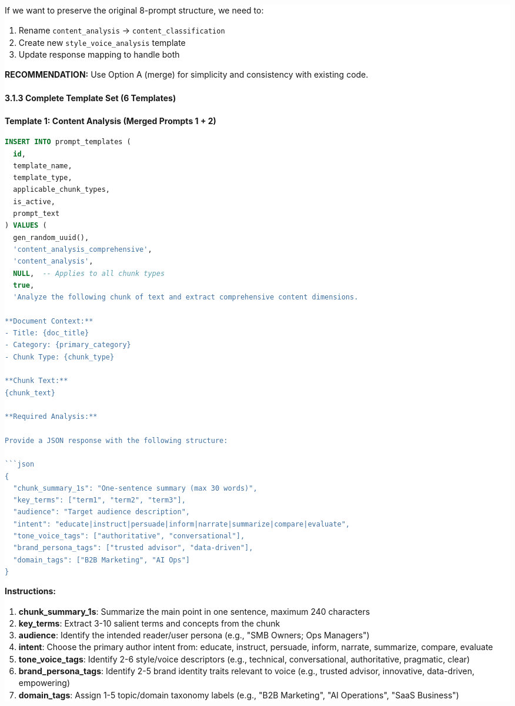If we want to preserve the original 8-prompt structure, we need to:
1. Rename `content_analysis` → `content_classification`
2. Create new `style_voice_analysis` template
3. Update response mapping to handle both

**RECOMMENDATION:** Use Option A (merge) for simplicity and consistency with existing code.

#### 3.1.3 Complete Template Set (6 Templates)

**Template 1: Content Analysis (Merged Prompts 1 + 2)**
```sql
INSERT INTO prompt_templates (
  id,
  template_name,
  template_type,
  applicable_chunk_types,
  is_active,
  prompt_text
) VALUES (
  gen_random_uuid(),
  'content_analysis_comprehensive',
  'content_analysis',
  NULL,  -- Applies to all chunk types
  true,
  'Analyze the following chunk of text and extract comprehensive content dimensions.

**Document Context:**
- Title: {doc_title}
- Category: {primary_category}
- Chunk Type: {chunk_type}

**Chunk Text:**
{chunk_text}

**Required Analysis:**

Provide a JSON response with the following structure:

```json
{
  "chunk_summary_1s": "One-sentence summary (max 30 words)",
  "key_terms": ["term1", "term2", "term3"],
  "audience": "Target audience description",
  "intent": "educate|instruct|persuade|inform|narrate|summarize|compare|evaluate",
  "tone_voice_tags": ["authoritative", "conversational"],
  "brand_persona_tags": ["trusted advisor", "data-driven"],
  "domain_tags": ["B2B Marketing", "AI Ops"]
}
```

**Instructions:**
1. **chunk_summary_1s**: Summarize the main point in one sentence, maximum 240 characters
2. **key_terms**: Extract 3-10 salient terms and concepts from the chunk
3. **audience**: Identify the intended reader/user persona (e.g., "SMB Owners; Ops Managers")
4. **intent**: Choose the primary author intent from: educate, instruct, persuade, inform, narrate, summarize, compare, evaluate
5. **tone_voice_tags**: Identify 2-6 style/voice descriptors (e.g., technical, conversational, authoritative, pragmatic, clear)
6. **brand_persona_tags**: Identify 2-5 brand identity traits relevant to voice (e.g., trusted advisor, innovative, data-driven, empowering)
7. **domain_tags**: Assign 1-5 topic/domain taxonomy labels (e.g., "B2B Marketing", "AI Operations", "SaaS Business")
